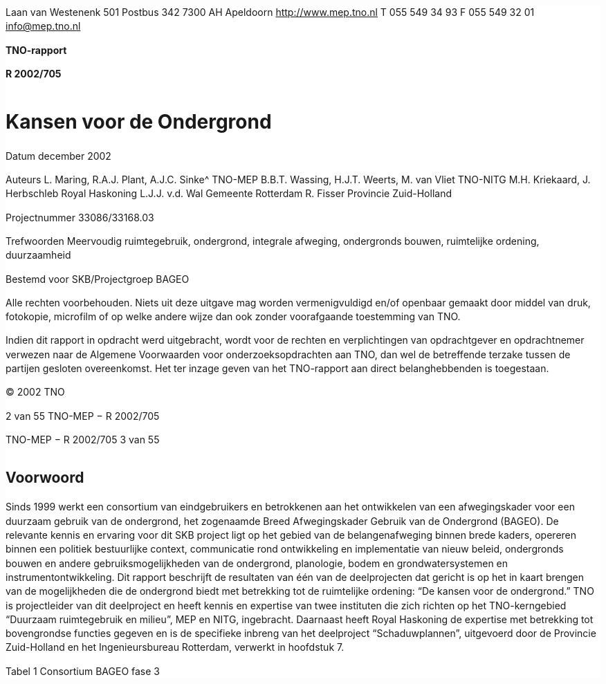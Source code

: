  Laan van Westenenk 501 Postbus 342 7300 AH Apeldoorn http://www.mep.tno.nl T 055 549 34 93 F 055 549 32 01 info@mep.tno.nl 

**TNO-rapport** 

**R 2002/705** 

# Kansen voor de Ondergrond 

Datum december 2002 

Auteurs L. Maring, R.A.J. Plant, A.J.C. Sinke^ TNO-MEP B.B.T. Wassing, H.J.T. Weerts, M. van Vliet TNO-NITG M.H. Kriekaard, J. Herbschleb Royal Haskoning L.J.J. v.d. Wal Gemeente Rotterdam R. Fisser Provincie Zuid-Holland 

Projectnummer 33086/33168.03 

Trefwoorden Meervoudig ruimtegebruik, ondergrond, integrale afweging, ondergronds bouwen, ruimtelijke ordening, duurzaamheid 

Bestemd voor SKB/Projectgroep BAGEO 

Alle rechten voorbehouden. Niets uit deze uitgave mag worden vermenigvuldigd en/of openbaar gemaakt door middel van druk, fotokopie, microfilm of op welke andere wijze dan ook zonder voorafgaande toestemming van TNO. 

Indien dit rapport in opdracht werd uitgebracht, wordt voor de rechten en verplichtingen van opdrachtgever en opdrachtnemer verwezen naar de Algemene Voorwaarden voor onderzoeksopdrachten aan TNO, dan wel de betreffende terzake tussen de partijen gesloten overeenkomst. Het ter inzage geven van het TNO-rapport aan direct belanghebbenden is toegestaan. 

© 2002 TNO 


2 van 55 TNO-MEP − R 2002/705 


TNO-MEP − R 2002/705 3 van 55 

## Voorwoord 

 Sinds 1999 werkt een consortium van eindgebruikers en betrokkenen aan het ontwikkelen van een afwegingskader voor een duurzaam gebruik van de ondergrond, het zogenaamde Breed Afwegingskader Gebruik van de Ondergrond (BAGEO). De relevante kennis en ervaring voor dit SKB project ligt op het gebied van de belangenafweging binnen brede kaders, opereren binnen een politiek bestuurlijke context, communicatie rond ontwikkeling en implementatie van nieuw beleid, ondergronds bouwen en andere gebruiksmogelijkheden van de ondergrond, planologie, bodem en grondwatersystemen en instrumentontwikkeling. Dit rapport beschrijft de resultaten van één van de deelprojecten dat gericht is op het in kaart brengen van de mogelijkheden die de ondergrond biedt met betrekking tot de ruimtelijke ordening: “De kansen voor de ondergrond.” TNO is projectleider van dit deelproject en heeft kennis en expertise van twee instituten die zich richten op het TNO-kerngebied “Duurzaam ruimtegebruik en milieu”, MEP en NITG, ingebracht. Daarnaast heeft Royal Haskoning de expertise met betrekking tot bovengrondse functies gegeven en is de specifieke inbreng van het deelproject “Schaduwplannen”, uitgevoerd door de Provincie Zuid-Holland en het Ingenieursbureau Rotterdam, verwerkt in hoofdstuk 7. 

 Tabel 1 Consortium BAGEO fase 3 
